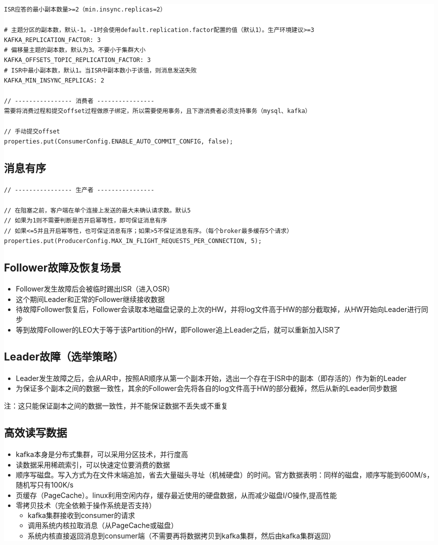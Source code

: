 ```text
ISR应答的最小副本数量>=2（min.insync.replicas=2）

# 主题分区的副本数，默认-1。-1时会使用default.replication.factor配置的值（默认1）。生产环境建议>=3
KAFKA_REPLICATION_FACTOR: 3
# 偏移量主题的副本数，默认为3。不要小于集群大小
KAFKA_OFFSETS_TOPIC_REPLICATION_FACTOR: 3
# ISR中最小副本数，默认1。当ISR中副本数小于该值，则消息发送失败
KAFKA_MIN_INSYNC_REPLICAS: 2

// ---------------- 消费者 ----------------
需要将消费过程和提交offset过程做原子绑定，所以需要使用事务，且下游消费者必须支持事务（mysql、kafka）

// 手动提交offset
properties.put(ConsumerConfig.ENABLE_AUTO_COMMIT_CONFIG, false);
```

## 消息有序
```text
// ---------------- 生产者 ----------------

// 在阻塞之前，客户端在单个连接上发送的最大未确认请求数。默认5
// 如果为1则不需要判断是否开启幂等性，即可保证消息有序
// 如果<=5并且开启幂等性，也可保证消息有序；如果>5不保证消息有序。（每个broker最多缓存5个请求）
properties.put(ProducerConfig.MAX_IN_FLIGHT_REQUESTS_PER_CONNECTION, 5);

```

## Follower故障及恢复场景
* Follower发生故障后会被临时踢出ISR（进入OSR）
* 这个期间Leader和正常的Follower继续接收数据
* 待故障Follower恢复后，Follower会读取本地磁盘记录的上次的HW，并将log文件高于HW的部分截取掉，从HW开始向Leader进行同步
* 等到故障Follower的LEO大于等于该Partition的HW，即Follower追上Leader之后，就可以重新加入ISR了

## Leader故障（选举策略）
* Leader发生故障之后，会从AR中，按照AR顺序从第一个副本开始，选出一个存在于ISR中的副本（即存活的）作为新的Leader
* 为保证多个副本之间的数据一致性，其余的Follower会先将各自的log文件高于HW的部分截掉，然后从新的Leader同步数据

注：这只能保证副本之间的数据一致性，并不能保证数据不丢失或不重复

## 高效读写数据
* kafka本身是分布式集群，可以采用分区技术，并行度高
* 读数据采用稀疏索引，可以快速定位要消费的数据
* 顺序写磁盘。写入方式为在文件末端追加，省去大量磁头寻址（机械硬盘）的时间。官方数据表明：同样的磁盘，顺序写能到600M/s，随机写只有100K/s
* 页缓存（PageCache）。linux利用空闲内存，缓存最近使用的硬盘数据，从而减少磁盘I/O操作,提高性能
* 零拷贝技术（完全依赖于操作系统是否支持）
    * kafka集群接收到consumer的请求
    * 调用系统内核拉取消息（从PageCache或磁盘）
    * 系统内核直接返回消息到consumer端（不需要再将数据拷贝到kafka集群，然后由kafka集群返回）
    